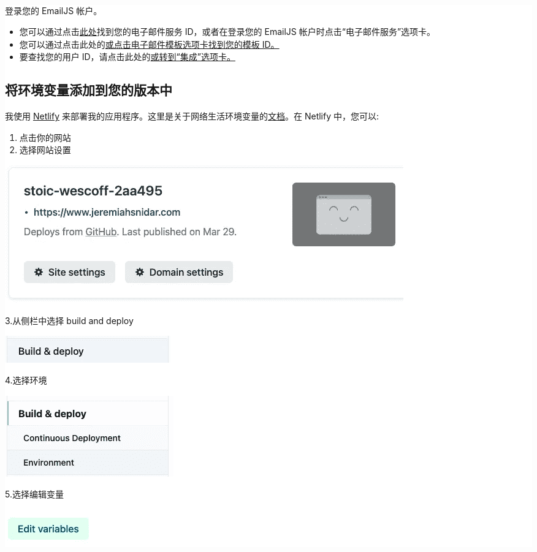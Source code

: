 登录您的 EmailJS 帐户。

*   您可以通过点击[此处](https://dashboard.emailjs.com/admin)找到您的电子邮件服务 ID，或者在登录您的 EmailJS 帐户时点击“电子邮件服务”选项卡。
*   您可以通过点击此处的[或点击电子邮件模板选项卡找到您的模板 ID。](https://dashboard.emailjs.com/admin/templates)
*   要查找您的用户 ID，请点击此处的[或转到“集成”选项卡。](https://dashboard.emailjs.com/admin/integration)

## 将环境变量添加到您的版本中

我使用 [Netlify](https://www.netlify.com/?utm_source=google&utm_medium=paid_search&utm_campaign=12755510784&adgroup=118788138897&utm_term=netlify&utm_content=kwd-371509120223&creative=514583565825&device=c&matchtype=e&location=9028316&gclid=CjwKCAjwopWSBhB6EiwAjxmqDSL_4U9mw319An5OEV85DrK8S6ucJrTAX7-4544o6Npl7J9CdAnX8BoCS2QQAvD_BwE) 来部署我的应用程序。这里是关于网络生活环境变量的[文档](https://docs.netlify.com/configure-builds/environment-variables/)。在 Netlify 中，您可以:

1.  点击你的网站
2.  选择网站设置

![](img/2f318608b5cdfa91a04e100b05e5436d.png)

3.从侧栏中选择 build and deploy

![](img/12e6aff0443a05d7d0f526ccf597d82e.png)

4.选择环境

![](img/2d44d5407a11d1c1a21cfab5e0b21992.png)

5.选择编辑变量

![](img/006a769bd2e93a2cea036bd6815b0ec7.png)
